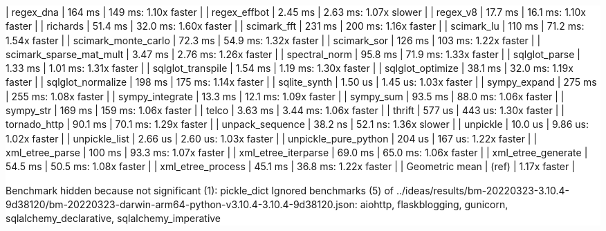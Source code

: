 | regex_dna               | 164 ms                                                 | 149 ms: 1.10x faster                                                   |
| regex_effbot            | 2.45 ms                                                | 2.63 ms: 1.07x slower                                                  |
| regex_v8                | 17.7 ms                                                | 16.1 ms: 1.10x faster                                                  |
| richards                | 51.4 ms                                                | 32.0 ms: 1.60x faster                                                  |
| scimark_fft             | 231 ms                                                 | 200 ms: 1.16x faster                                                   |
| scimark_lu              | 110 ms                                                 | 71.2 ms: 1.54x faster                                                  |
| scimark_monte_carlo     | 72.3 ms                                                | 54.9 ms: 1.32x faster                                                  |
| scimark_sor             | 126 ms                                                 | 103 ms: 1.22x faster                                                   |
| scimark_sparse_mat_mult | 3.47 ms                                                | 2.76 ms: 1.26x faster                                                  |
| spectral_norm           | 95.8 ms                                                | 71.9 ms: 1.33x faster                                                  |
| sqlglot_parse           | 1.33 ms                                                | 1.01 ms: 1.31x faster                                                  |
| sqlglot_transpile       | 1.54 ms                                                | 1.19 ms: 1.30x faster                                                  |
| sqlglot_optimize        | 38.1 ms                                                | 32.0 ms: 1.19x faster                                                  |
| sqlglot_normalize       | 198 ms                                                 | 175 ms: 1.14x faster                                                   |
| sqlite_synth            | 1.50 us                                                | 1.45 us: 1.03x faster                                                  |
| sympy_expand            | 275 ms                                                 | 255 ms: 1.08x faster                                                   |
| sympy_integrate         | 13.3 ms                                                | 12.1 ms: 1.09x faster                                                  |
| sympy_sum               | 93.5 ms                                                | 88.0 ms: 1.06x faster                                                  |
| sympy_str               | 169 ms                                                 | 159 ms: 1.06x faster                                                   |
| telco                   | 3.63 ms                                                | 3.44 ms: 1.06x faster                                                  |
| thrift                  | 577 us                                                 | 443 us: 1.30x faster                                                   |
| tornado_http            | 90.1 ms                                                | 70.1 ms: 1.29x faster                                                  |
| unpack_sequence         | 38.2 ns                                                | 52.1 ns: 1.36x slower                                                  |
| unpickle                | 10.0 us                                                | 9.86 us: 1.02x faster                                                  |
| unpickle_list           | 2.66 us                                                | 2.60 us: 1.03x faster                                                  |
| unpickle_pure_python    | 204 us                                                 | 167 us: 1.22x faster                                                   |
| xml_etree_parse         | 100 ms                                                 | 93.3 ms: 1.07x faster                                                  |
| xml_etree_iterparse     | 69.0 ms                                                | 65.0 ms: 1.06x faster                                                  |
| xml_etree_generate      | 54.5 ms                                                | 50.5 ms: 1.08x faster                                                  |
| xml_etree_process       | 45.1 ms                                                | 36.8 ms: 1.22x faster                                                  |
| Geometric mean          | (ref)                                                  | 1.17x faster                                                           |

Benchmark hidden because not significant (1): pickle_dict
Ignored benchmarks (5) of ../ideas/results/bm-20220323-3.10.4-9d38120/bm-20220323-darwin-arm64-python-v3.10.4-3.10.4-9d38120.json: aiohttp, flaskblogging, gunicorn, sqlalchemy_declarative, sqlalchemy_imperative
